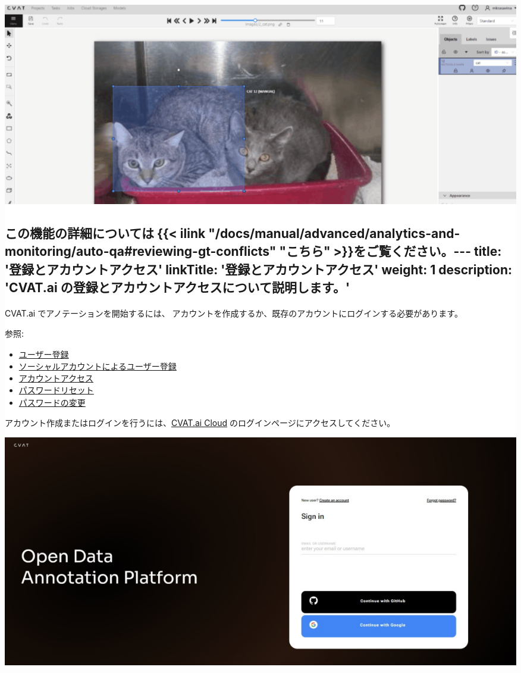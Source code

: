   ![GTコンフリクト](/images/honeypot06.gif)

この機能の詳細については
{{< ilink "/docs/manual/advanced/analytics-and-monitoring/auto-qa#reviewing-gt-conflicts" "こちら" >}}をご覧ください。---
title: '登録とアカウントアクセス'
linkTitle: '登録とアカウントアクセス'
weight: 1
description: 'CVAT.ai の登録とアカウントアクセスについて説明します。'
---

CVAT.ai でアノテーションを開始するには、
アカウントを作成するか、既存のアカウントにログインする必要があります。

参照:

- [ユーザー登録](#user-registration)
- [ソーシャルアカウントによるユーザー登録](#user-registration-with-social-accounts)
- [アカウントアクセス](#account-access)
- [パスワードリセット](#password-reset)
- [パスワードの変更](#change-password)

アカウント作成またはログインを行うには、[CVAT.ai Cloud](https://app.cvat.ai/) のログインページにアクセスしてください。

![](/images/image001.jpg)
